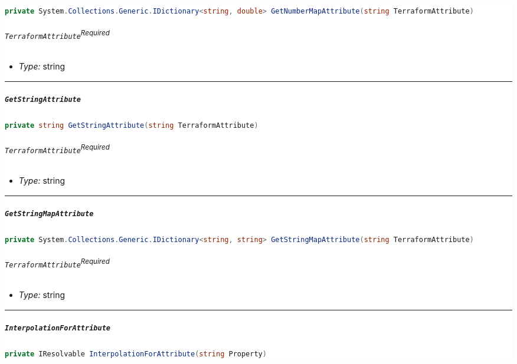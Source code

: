 ```csharp
private System.Collections.Generic.IDictionary<string, double> GetNumberMapAttribute(string TerraformAttribute)
```

###### `TerraformAttribute`<sup>Required</sup> <a name="TerraformAttribute" id="@cdktf/provider-snowflake.externalTable.ExternalTableColumnOutputReference.getNumberMapAttribute.parameter.terraformAttribute"></a>

- *Type:* string

---

##### `GetStringAttribute` <a name="GetStringAttribute" id="@cdktf/provider-snowflake.externalTable.ExternalTableColumnOutputReference.getStringAttribute"></a>

```csharp
private string GetStringAttribute(string TerraformAttribute)
```

###### `TerraformAttribute`<sup>Required</sup> <a name="TerraformAttribute" id="@cdktf/provider-snowflake.externalTable.ExternalTableColumnOutputReference.getStringAttribute.parameter.terraformAttribute"></a>

- *Type:* string

---

##### `GetStringMapAttribute` <a name="GetStringMapAttribute" id="@cdktf/provider-snowflake.externalTable.ExternalTableColumnOutputReference.getStringMapAttribute"></a>

```csharp
private System.Collections.Generic.IDictionary<string, string> GetStringMapAttribute(string TerraformAttribute)
```

###### `TerraformAttribute`<sup>Required</sup> <a name="TerraformAttribute" id="@cdktf/provider-snowflake.externalTable.ExternalTableColumnOutputReference.getStringMapAttribute.parameter.terraformAttribute"></a>

- *Type:* string

---

##### `InterpolationForAttribute` <a name="InterpolationForAttribute" id="@cdktf/provider-snowflake.externalTable.ExternalTableColumnOutputReference.interpolationForAttribute"></a>

```csharp
private IResolvable InterpolationForAttribute(string Property)
```
